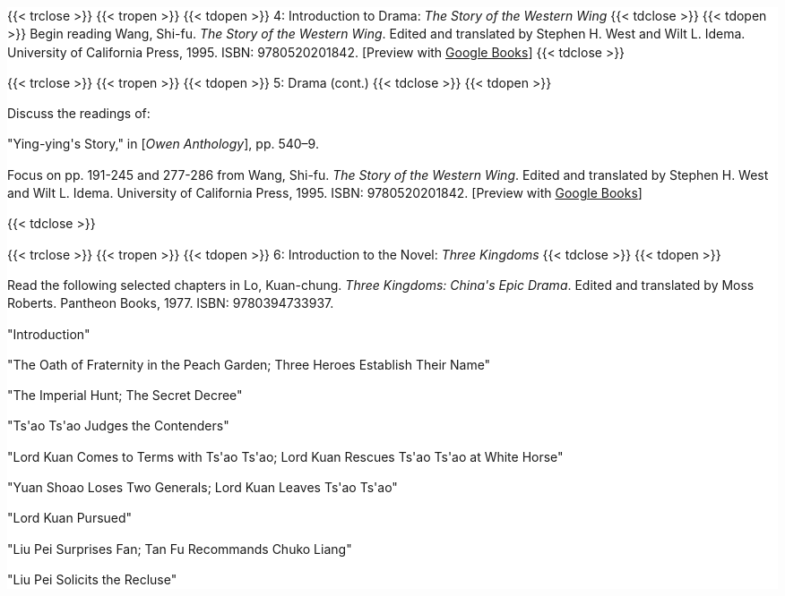 {{< trclose >}}
{{< tropen >}}
{{< tdopen >}}
4: Introduction to Drama: _The Story of the Western Wing_
{{< tdclose >}}
{{< tdopen >}}
Begin reading Wang, Shi-fu. _The Story of the Western Wing_. Edited and translated by Stephen H. West and Wilt L. Idema. University of California Press, 1995. ISBN: 9780520201842. \[Preview with [Google Books](http://books.google.com/books?id=Hxn1ZBMT9mIC&pg=PAfrontcover#v=onepage)\]
{{< tdclose >}}

{{< trclose >}}
{{< tropen >}}
{{< tdopen >}}
5: Drama (cont.)
{{< tdclose >}}
{{< tdopen >}}


Discuss the readings of:

"Ying-ying's Story," in \[_Owen Anthology_\], pp. 540–9.

Focus on pp. 191-245 and 277-286 from Wang, Shi-fu. _The Story of the Western Wing_. Edited and translated by Stephen H. West and Wilt L. Idema. University of California Press, 1995. ISBN: 9780520201842. \[Preview with [Google Books](http://books.google.com/books?id=Hxn1ZBMT9mIC&pg=PAfrontcover#v=onepage)\]


{{< tdclose >}}

{{< trclose >}}
{{< tropen >}}
{{< tdopen >}}
6: Introduction to the Novel: _Three Kingdoms_ 
{{< tdclose >}}
{{< tdopen >}}


Read the following selected chapters in Lo, Kuan-chung. _Three Kingdoms: China's Epic Drama_. Edited and translated by Moss Roberts. Pantheon Books, 1977. ISBN: 9780394733937.

"Introduction"

"The Oath of Fraternity in the Peach Garden; Three Heroes Establish Their Name"

"The Imperial Hunt; The Secret Decree"

"Ts'ao Ts'ao Judges the Contenders"

"Lord Kuan Comes to Terms with Ts'ao Ts'ao; Lord Kuan Rescues Ts'ao Ts'ao at White Horse"

"Yuan Shoao Loses Two Generals; Lord Kuan Leaves Ts'ao Ts'ao"

"Lord Kuan Pursued"

"Liu Pei Surprises Fan; Tan Fu Recommands Chuko Liang"

"Liu Pei Solicits the Recluse"
